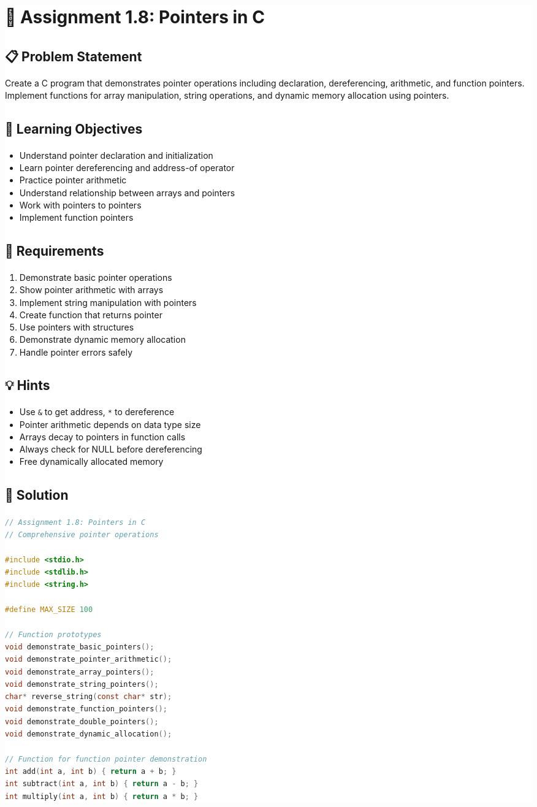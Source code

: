# 🎯 Assignment 1.8: Pointers in C

## 📋 Problem Statement

Create a C program that demonstrates pointer operations including declaration, dereferencing, arithmetic, and function pointers. Implement functions for array manipulation, string operations, and dynamic memory allocation using pointers.

## 🎯 Learning Objectives

- Understand pointer declaration and initialization
- Learn pointer dereferencing and address-of operator
- Practice pointer arithmetic
- Understand relationship between arrays and pointers
- Work with pointers to pointers
- Implement function pointers

## 📝 Requirements

1. Demonstrate basic pointer operations
2. Show pointer arithmetic with arrays
3. Implement string manipulation with pointers
4. Create function that returns pointer
5. Use pointers with structures
6. Demonstrate dynamic memory allocation
7. Handle pointer errors safely

## 💡 Hints

- Use `&` to get address, `*` to dereference
- Pointer arithmetic depends on data type size
- Arrays decay to pointers in function calls
- Always check for NULL before dereferencing
- Free dynamically allocated memory

## 🔧 Solution

```c
// Assignment 1.8: Pointers in C
// Comprehensive pointer operations

#include <stdio.h>
#include <stdlib.h>
#include <string.h>

#define MAX_SIZE 100

// Function prototypes
void demonstrate_basic_pointers();
void demonstrate_pointer_arithmetic();
void demonstrate_array_pointers();
void demonstrate_string_pointers();
char* reverse_string(const char* str);
void demonstrate_function_pointers();
void demonstrate_double_pointers();
void demonstrate_dynamic_allocation();

// Function for function pointer demonstration
int add(int a, int b) { return a + b; }
int subtract(int a, int b) { return a - b; }
int multiply(int a, int b) { return a * b; }
```
